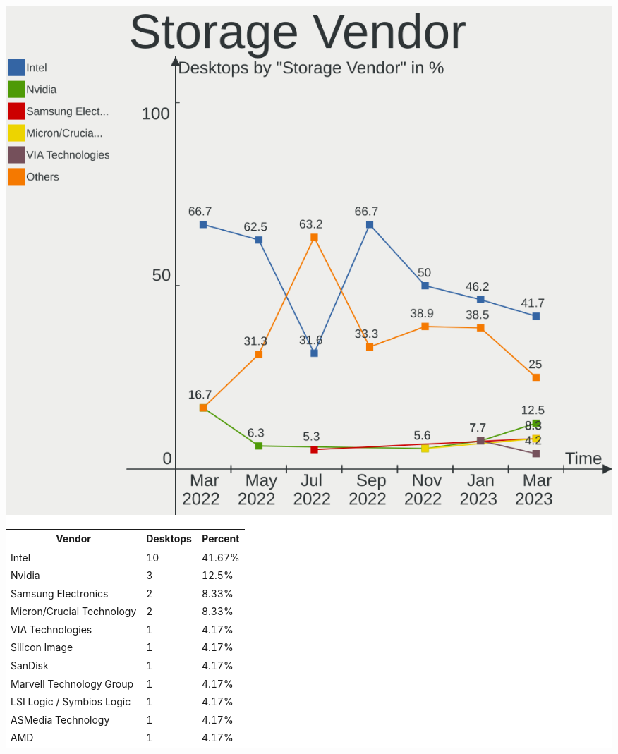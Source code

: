 ![Storage Vendor](./images/line_chart/storage_vendor.svg)

| Vendor                    | Desktops | Percent |
|---------------------------|----------|---------|
| Intel                     | 10       | 41.67%  |
| Nvidia                    | 3        | 12.5%   |
| Samsung Electronics       | 2        | 8.33%   |
| Micron/Crucial Technology | 2        | 8.33%   |
| VIA Technologies          | 1        | 4.17%   |
| Silicon Image             | 1        | 4.17%   |
| SanDisk                   | 1        | 4.17%   |
| Marvell Technology Group  | 1        | 4.17%   |
| LSI Logic / Symbios Logic | 1        | 4.17%   |
| ASMedia Technology        | 1        | 4.17%   |
| AMD                       | 1        | 4.17%   |
